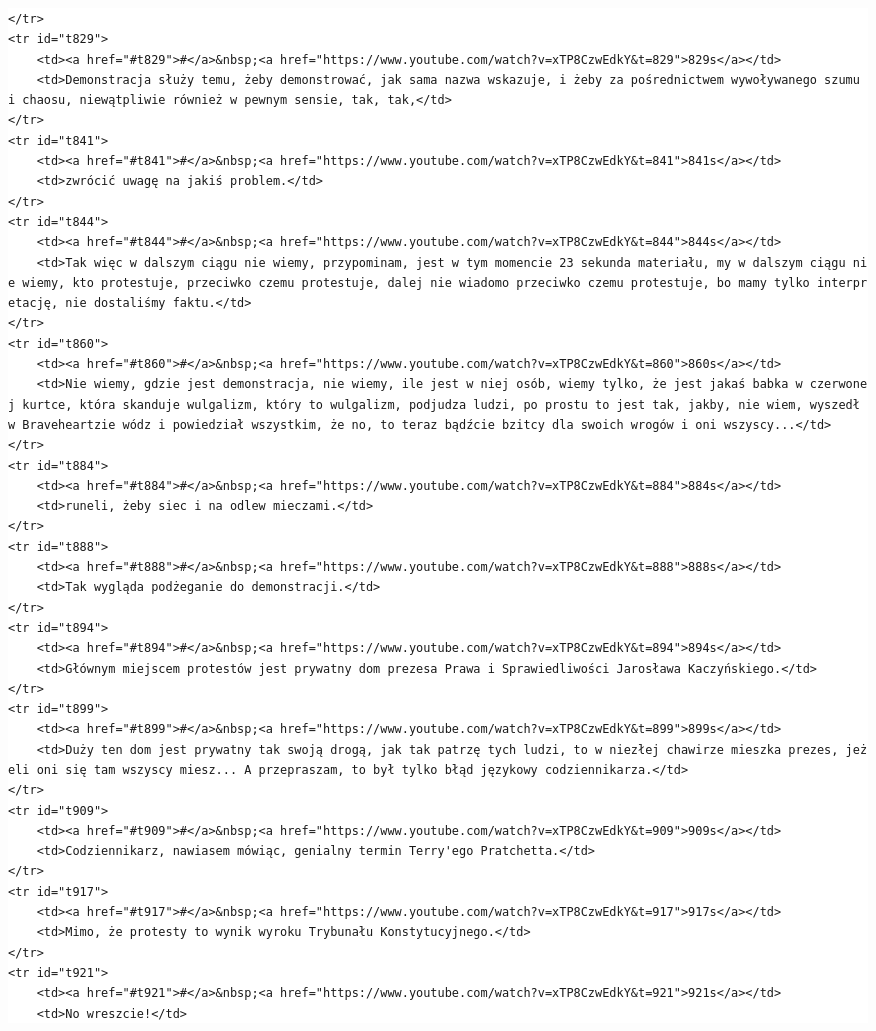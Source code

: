    </tr>
    <tr id="t829">
        <td><a href="#t829">#</a>&nbsp;<a href="https://www.youtube.com/watch?v=xTP8CzwEdkY&t=829">829s</a></td>
        <td>Demonstracja służy temu, żeby demonstrować, jak sama nazwa wskazuje, i żeby za pośrednictwem wywoływanego szumu i chaosu, niewątpliwie również w pewnym sensie, tak, tak,</td>
    </tr>
    <tr id="t841">
        <td><a href="#t841">#</a>&nbsp;<a href="https://www.youtube.com/watch?v=xTP8CzwEdkY&t=841">841s</a></td>
        <td>zwrócić uwagę na jakiś problem.</td>
    </tr>
    <tr id="t844">
        <td><a href="#t844">#</a>&nbsp;<a href="https://www.youtube.com/watch?v=xTP8CzwEdkY&t=844">844s</a></td>
        <td>Tak więc w dalszym ciągu nie wiemy, przypominam, jest w tym momencie 23 sekunda materiału, my w dalszym ciągu nie wiemy, kto protestuje, przeciwko czemu protestuje, dalej nie wiadomo przeciwko czemu protestuje, bo mamy tylko interpretację, nie dostaliśmy faktu.</td>
    </tr>
    <tr id="t860">
        <td><a href="#t860">#</a>&nbsp;<a href="https://www.youtube.com/watch?v=xTP8CzwEdkY&t=860">860s</a></td>
        <td>Nie wiemy, gdzie jest demonstracja, nie wiemy, ile jest w niej osób, wiemy tylko, że jest jakaś babka w czerwonej kurtce, która skanduje wulgalizm, który to wulgalizm, podjudza ludzi, po prostu to jest tak, jakby, nie wiem, wyszedł w Braveheartzie wódz i powiedział wszystkim, że no, to teraz bądźcie bzitcy dla swoich wrogów i oni wszyscy...</td>
    </tr>
    <tr id="t884">
        <td><a href="#t884">#</a>&nbsp;<a href="https://www.youtube.com/watch?v=xTP8CzwEdkY&t=884">884s</a></td>
        <td>runeli, żeby siec i na odlew mieczami.</td>
    </tr>
    <tr id="t888">
        <td><a href="#t888">#</a>&nbsp;<a href="https://www.youtube.com/watch?v=xTP8CzwEdkY&t=888">888s</a></td>
        <td>Tak wygląda podżeganie do demonstracji.</td>
    </tr>
    <tr id="t894">
        <td><a href="#t894">#</a>&nbsp;<a href="https://www.youtube.com/watch?v=xTP8CzwEdkY&t=894">894s</a></td>
        <td>Głównym miejscem protestów jest prywatny dom prezesa Prawa i Sprawiedliwości Jarosława Kaczyńskiego.</td>
    </tr>
    <tr id="t899">
        <td><a href="#t899">#</a>&nbsp;<a href="https://www.youtube.com/watch?v=xTP8CzwEdkY&t=899">899s</a></td>
        <td>Duży ten dom jest prywatny tak swoją drogą, jak tak patrzę tych ludzi, to w niezłej chawirze mieszka prezes, jeżeli oni się tam wszyscy miesz... A przepraszam, to był tylko błąd językowy codziennikarza.</td>
    </tr>
    <tr id="t909">
        <td><a href="#t909">#</a>&nbsp;<a href="https://www.youtube.com/watch?v=xTP8CzwEdkY&t=909">909s</a></td>
        <td>Codziennikarz, nawiasem mówiąc, genialny termin Terry'ego Pratchetta.</td>
    </tr>
    <tr id="t917">
        <td><a href="#t917">#</a>&nbsp;<a href="https://www.youtube.com/watch?v=xTP8CzwEdkY&t=917">917s</a></td>
        <td>Mimo, że protesty to wynik wyroku Trybunału Konstytucyjnego.</td>
    </tr>
    <tr id="t921">
        <td><a href="#t921">#</a>&nbsp;<a href="https://www.youtube.com/watch?v=xTP8CzwEdkY&t=921">921s</a></td>
        <td>No wreszcie!</td>